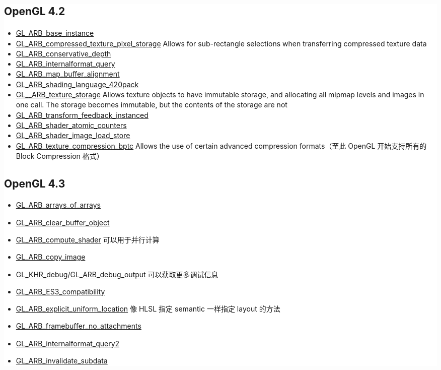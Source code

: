 

## OpenGL 4.2

- [GL_ARB_base_instance](http://www.opengl.org/registry/specs/ARB/base_instance.txt)
- [GL_ARB_compressed_texture_pixel_storage](http://www.opengl.org/registry/specs/ARB/compressed_texture_pixel_storage.txt)
  Allows for sub-rectangle selections when transferring compressed texture data
- [GL_ARB_conservative_depth](http://www.opengl.org/registry/specs/ARB/conservative_depth.txt)
- [GL_ARB_internalformat_query](http://www.opengl.org/registry/specs/ARB/internalformat_query.txt)
- [GL_ARB_map_buffer_alignment](http://www.opengl.org/registry/specs/ARB/map_buffer_alignment.txt)
- [GL_ARB_shading_language_420pack](http://www.opengl.org/registry/specs/ARB/shading_language_420pack.txt)
- [GL__ARB_texture_storage](http://www.opengl.org/registry/specs/ARB/texture_storage.txt)
  Allows texture objects to have immutable storage, and allocating all mipmap levels and images in one call. The storage becomes immutable, but the contents of the storage are not
- [GL_ARB_transform_feedback_instanced](http://www.opengl.org/registry/specs/ARB/transform_feedback_instanced.txt)
- [GL_ARB_shader_atomic_counters](http://www.opengl.org/registry/specs/ARB/shader_atomic_counters.txt)
- [GL_ARB_shader_image_load_store](http://www.opengl.org/registry/specs/ARB/shader_image_load_store.txt)
- [GL_ARB_texture_compression_bptc](http://www.opengl.org/registry/specs/ARB/texture_compression_bptc.txt)
  Allows the use of certain advanced compression formats（至此 OpenGL 开始支持所有的 Block Compression 格式）



## OpenGL 4.3

- [GL_ARB_arrays_of_arrays](http://www.opengl.org/registry/specs/ARB/arrays_of_arrays.txt)

- [GL_ARB_clear_buffer_object](http://www.opengl.org/registry/specs/ARB/clear_buffer_object.txt)

- [GL_ARB_compute_shader](http://www.opengl.org/registry/specs/ARB/compute_shader.txt)
  可以用于并行计算

- [GL_ARB_copy_image](http://www.opengl.org/registry/specs/ARB/copy_image.txt)

- [GL_KHR_debug](http://www.opengl.org/registry/specs/KHR/debug.txt)/[GL_ARB_debug_output](http://www.opengl.org/registry/specs/ARB/debug_output.txt)
  可以获取更多调试信息

- [GL_ARB_ES3_compatibility](http://www.opengl.org/registry/specs/ARB/ES3_compatibility.txt)

- [GL_ARB_explicit_uniform_location](http://www.opengl.org/registry/specs/ARB/explicit_uniform_location.txt)
  像 HLSL 指定 semantic 一样指定 layout 的方法

- [GL_ARB_framebuffer_no_attachments](http://www.opengl.org/registry/specs/ARB/framebuffer_no_attachments.txt)

- [GL_ARB_internalformat_query2](http://www.opengl.org/registry/specs/ARB/internalformat_query2.txt)

- [GL_ARB_invalidate_subdata](http://www.opengl.org/registry/specs/ARB/invalidate_subdata.txt)
